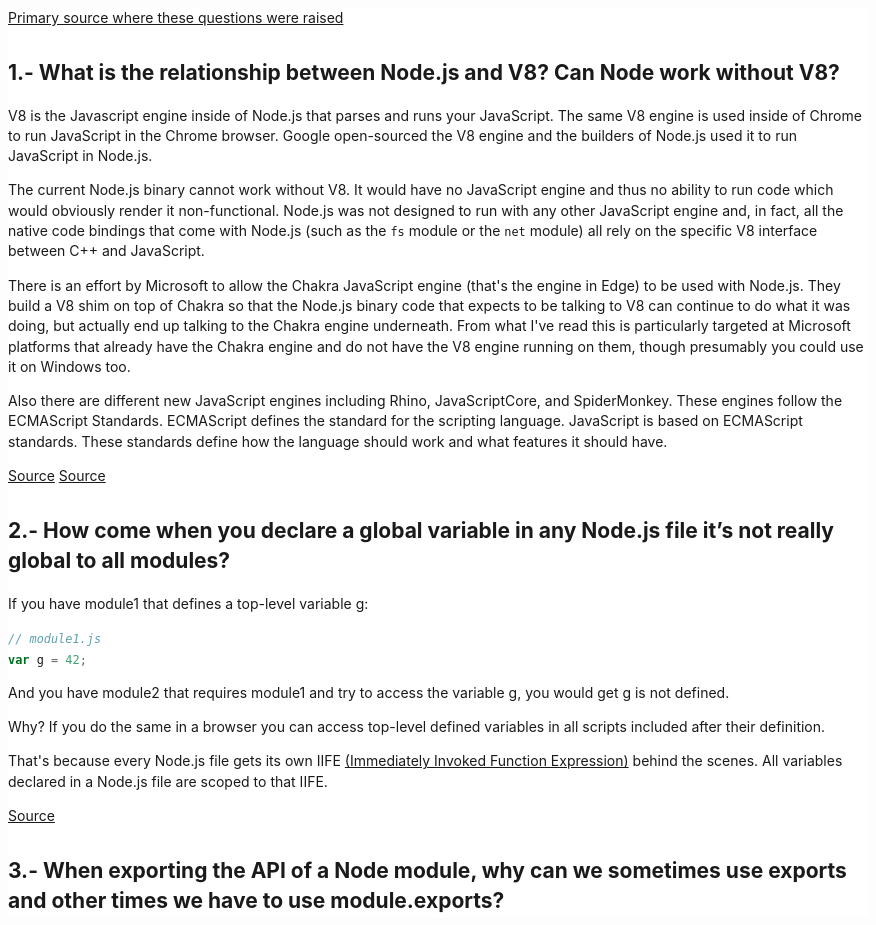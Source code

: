 [Primary source where these questions were raised](https://medium.freecodecamp.org/before-you-bury-yourself-in-packages-learn-the-node-js-runtime-itself-f9031fbd8b69)

## 1.- What is the relationship between Node.js and V8? Can Node work without V8?

V8 is the Javascript engine inside of Node.js that parses and runs your JavaScript. The same V8 engine is used inside of Chrome to run JavaScript in the Chrome browser. Google open-sourced the V8 engine and the builders of Node.js used it to run JavaScript in Node.js.

The current Node.js binary cannot work without V8. It would have no JavaScript engine and thus no ability to run code which would obviously render it non-functional. Node.js was not designed to run with any other JavaScript engine and, in fact, all the native code bindings that come with Node.js (such as the `fs` module or the `net` module) all rely on the specific V8 interface between C++ and JavaScript.

There is an effort by Microsoft to allow the Chakra JavaScript engine (that's the engine in Edge) to be used with Node.js. They build a V8 shim on top of Chakra so that the Node.js binary code that expects to be talking to V8 can continue to do what it was doing, but actually end up talking to the Chakra engine underneath. From what I've read this is particularly targeted at Microsoft platforms that already have the Chakra engine and do not have the V8 engine running on them, though presumably you could use it on Windows too.

Also there are different new JavaScript engines including Rhino, JavaScriptCore, and SpiderMonkey. These engines follow the ECMAScript Standards. ECMAScript defines the standard for the scripting language. JavaScript is based on ECMAScript standards. These standards define how the language should work and what features it should have.

[Source](https://stackoverflow.com/questions/42616120/what-is-the-relationship-between-node-js-and-v8)
[Source](https://medium.freecodecamp.org/understanding-the-core-of-nodejs-the-powerful-chrome-v8-engine-79e7eb8af964)


## 2.- How come when you declare a global variable in any Node.js file it’s not really global to all modules?

If you have module1 that defines a top-level variable g:
```javascript
// module1.js
var g = 42;
```
And you have module2 that requires module1 and try to access the variable g, you would get g is not defined.

Why? If you do the same in a browser you can access top-level defined variables in all scripts included after their definition.

That's because every Node.js file gets its own IIFE [(Immediately Invoked Function Expression)](https://developer.mozilla.org/en-US/docs/Glossary/IIFE) behind the scenes. All variables declared in a Node.js file are scoped to that IIFE.

[Source](https://medium.com/@samerbuna/you-dont-know-node-6515a658a1ed)

## 3.- When exporting the API of a Node module, why can we sometimes use exports and other times we have to use module.exports?
